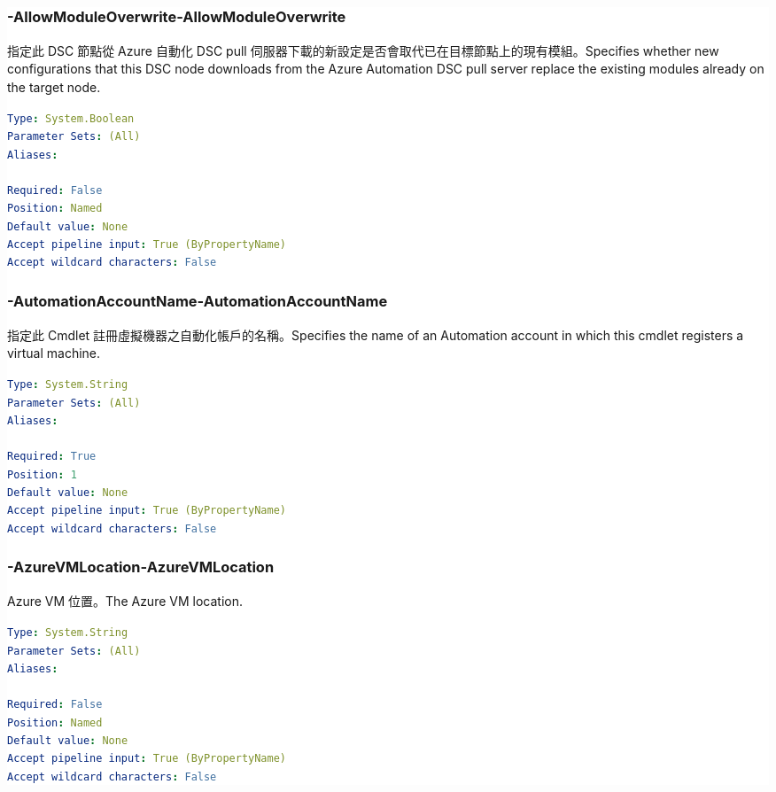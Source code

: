 ### <span data-ttu-id="61f86-119">-AllowModuleOverwrite</span><span class="sxs-lookup"><span data-stu-id="61f86-119">-AllowModuleOverwrite</span></span>
<span data-ttu-id="61f86-120">指定此 DSC 節點從 Azure 自動化 DSC pull 伺服器下載的新設定是否會取代已在目標節點上的現有模組。</span><span class="sxs-lookup"><span data-stu-id="61f86-120">Specifies whether new configurations that this DSC node downloads from the Azure Automation DSC pull server replace the existing modules already on the target node.</span></span>

```yaml
Type: System.Boolean
Parameter Sets: (All)
Aliases:

Required: False
Position: Named
Default value: None
Accept pipeline input: True (ByPropertyName)
Accept wildcard characters: False
```

### <span data-ttu-id="61f86-121">-AutomationAccountName</span><span class="sxs-lookup"><span data-stu-id="61f86-121">-AutomationAccountName</span></span>
<span data-ttu-id="61f86-122">指定此 Cmdlet 註冊虛擬機器之自動化帳戶的名稱。</span><span class="sxs-lookup"><span data-stu-id="61f86-122">Specifies the name of an Automation account in which this cmdlet registers a virtual machine.</span></span>

```yaml
Type: System.String
Parameter Sets: (All)
Aliases:

Required: True
Position: 1
Default value: None
Accept pipeline input: True (ByPropertyName)
Accept wildcard characters: False
```

### <span data-ttu-id="61f86-123">-AzureVMLocation</span><span class="sxs-lookup"><span data-stu-id="61f86-123">-AzureVMLocation</span></span>
<span data-ttu-id="61f86-124">Azure VM 位置。</span><span class="sxs-lookup"><span data-stu-id="61f86-124">The Azure VM location.</span></span>

```yaml
Type: System.String
Parameter Sets: (All)
Aliases:

Required: False
Position: Named
Default value: None
Accept pipeline input: True (ByPropertyName)
Accept wildcard characters: False
```
